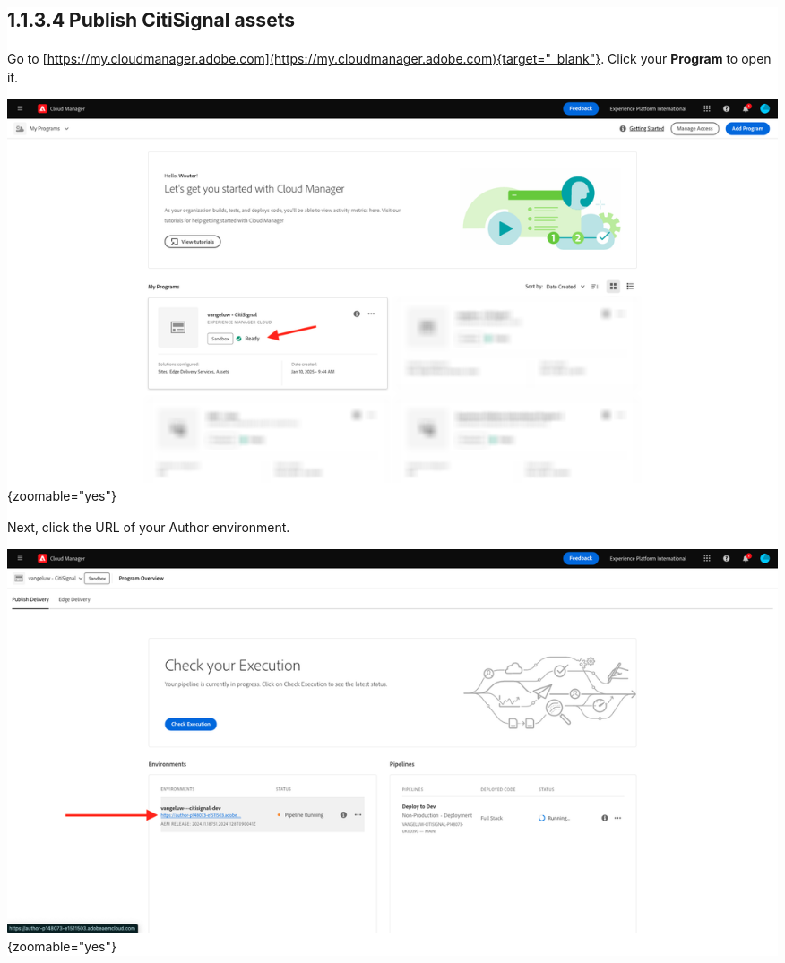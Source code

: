 ## 1.1.3.4 Publish CitiSignal assets

Go to [https://my.cloudmanager.adobe.com](https://my.cloudmanager.adobe.com){target="_blank"}. Click your **Program** to open it.

![AEMCS](./images/aemcs6.png){zoomable="yes"}

Next, click the URL of your Author environment.

![AEMCS](./images/aemcssetup18.png){zoomable="yes"}
